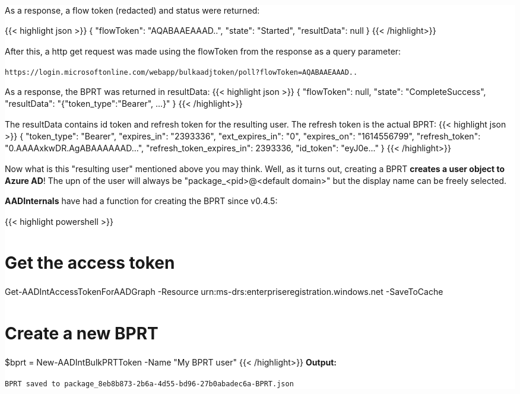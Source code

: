 As a response, a flow token (redacted) and status were returned:

{{< highlight json >}}
{
    "flowToken": "AQABAAEAAAD..",
    "state": "Started",
    "resultData": null
}
{{< /highlight>}}

After this, a http get request was made using the flowToken from the response as a query parameter:
```
https://login.microsoftonline.com/webapp/bulkaadjtoken/poll?flowToken=AQABAAEAAAD..
```

As a response, the BPRT was returned in resultData:
{{< highlight json >}}
{
    "flowToken": null,
    "state": "CompleteSuccess",
    "resultData": "{\"token_type\":\"Bearer\", ...}"
}
{{< /highlight>}}

The resultData contains id token and refresh token for the resulting user. The refresh token is the actual BPRT:
{{< highlight json >}}
{
    "token_type": "Bearer",
    "expires_in": "2393336",
    "ext_expires_in": "0",
    "expires_on": "1614556799",
    "refresh_token": "0.AAAAxkwDR.AgABAAAAAAD...",
    "refresh_token_expires_in": 2393336,
    "id_token": "eyJ0e..."
}
{{< /highlight>}}

Now what is this "resulting user" mentioned above you may think. Well, as it turns out, creating a BPRT **creates a user object to Azure AD**!
The upn of the user will always be "package_&lt;pid>@&lt;default domain>" but the display name can be freely selected.

**AADInternals** have had a function for creating the BPRT since v0.4.5:

{{< highlight powershell >}}
# Get the access token
Get-AADIntAccessTokenForAADGraph -Resource urn:ms-drs:enterpriseregistration.windows.net -SaveToCache

# Create a new BPRT
$bprt = New-AADIntBulkPRTToken -Name "My BPRT user"
{{< /highlight>}}
**Output:**
```
BPRT saved to package_8eb8b873-2b6a-4d55-bd96-27b0abadec6a-BPRT.json
```

